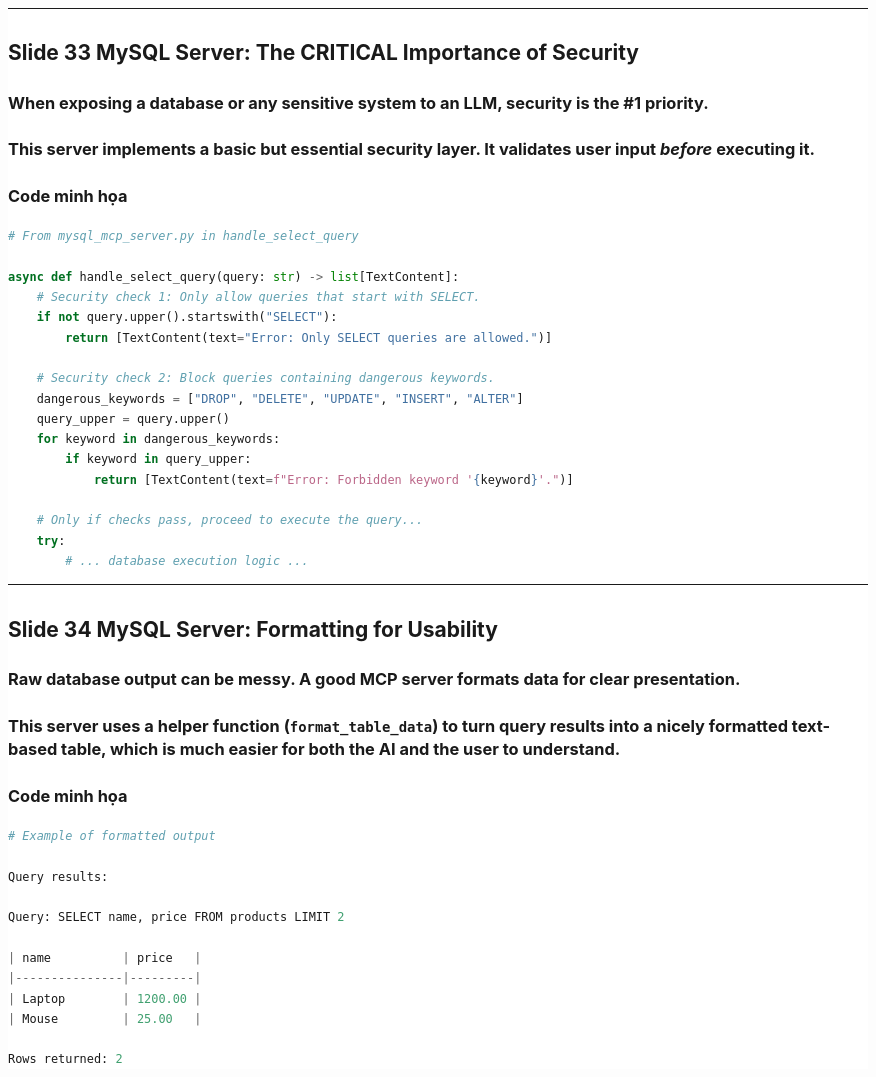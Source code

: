 -----

## Slide 33 MySQL Server: The CRITICAL Importance of Security

### When exposing a database or any sensitive system to an LLM, security is the \#1 priority.

### This server implements a basic but essential security layer. It validates user input *before* executing it.

### Code minh họa

```python
# From mysql_mcp_server.py in handle_select_query

async def handle_select_query(query: str) -> list[TextContent]:
    # Security check 1: Only allow queries that start with SELECT.
    if not query.upper().startswith("SELECT"):
        return [TextContent(text="Error: Only SELECT queries are allowed.")]
    
    # Security check 2: Block queries containing dangerous keywords.
    dangerous_keywords = ["DROP", "DELETE", "UPDATE", "INSERT", "ALTER"]
    query_upper = query.upper()
    for keyword in dangerous_keywords:
        if keyword in query_upper:
            return [TextContent(text=f"Error: Forbidden keyword '{keyword}'.")]
    
    # Only if checks pass, proceed to execute the query...
    try:
        # ... database execution logic ...
```

-----

## Slide 34 MySQL Server: Formatting for Usability

### Raw database output can be messy. A good MCP server formats data for clear presentation.

### This server uses a helper function (`format_table_data`) to turn query results into a nicely formatted text-based table, which is much easier for both the AI and the user to understand.

### Code minh họa

```python
# Example of formatted output

Query results:

Query: SELECT name, price FROM products LIMIT 2

| name          | price   |
|---------------|---------|
| Laptop        | 1200.00 |
| Mouse         | 25.00   |

Rows returned: 2
```
